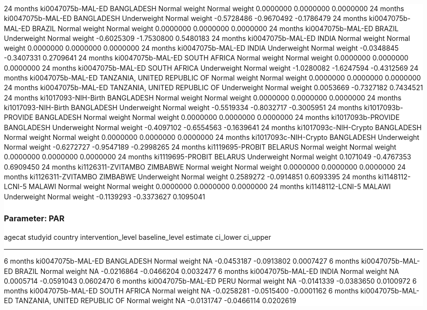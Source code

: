 24 months   ki0047075b-MAL-ED          BANGLADESH                     Normal weight        Normal weight      0.0000000    0.0000000    0.0000000
24 months   ki0047075b-MAL-ED          BANGLADESH                     Underweight          Normal weight     -0.5728486   -0.9670492   -0.1786479
24 months   ki0047075b-MAL-ED          BRAZIL                         Normal weight        Normal weight      0.0000000    0.0000000    0.0000000
24 months   ki0047075b-MAL-ED          BRAZIL                         Underweight          Normal weight     -0.6025309   -1.7530800    0.5480183
24 months   ki0047075b-MAL-ED          INDIA                          Normal weight        Normal weight      0.0000000    0.0000000    0.0000000
24 months   ki0047075b-MAL-ED          INDIA                          Underweight          Normal weight     -0.0348845   -0.3407331    0.2709641
24 months   ki0047075b-MAL-ED          SOUTH AFRICA                   Normal weight        Normal weight      0.0000000    0.0000000    0.0000000
24 months   ki0047075b-MAL-ED          SOUTH AFRICA                   Underweight          Normal weight     -1.0280082   -1.6247594   -0.4312569
24 months   ki0047075b-MAL-ED          TANZANIA, UNITED REPUBLIC OF   Normal weight        Normal weight      0.0000000    0.0000000    0.0000000
24 months   ki0047075b-MAL-ED          TANZANIA, UNITED REPUBLIC OF   Underweight          Normal weight      0.0053669   -0.7327182    0.7434521
24 months   ki1017093-NIH-Birth        BANGLADESH                     Normal weight        Normal weight      0.0000000    0.0000000    0.0000000
24 months   ki1017093-NIH-Birth        BANGLADESH                     Underweight          Normal weight     -0.5519334   -0.8032717   -0.3005951
24 months   ki1017093b-PROVIDE         BANGLADESH                     Normal weight        Normal weight      0.0000000    0.0000000    0.0000000
24 months   ki1017093b-PROVIDE         BANGLADESH                     Underweight          Normal weight     -0.4097102   -0.6554563   -0.1639641
24 months   ki1017093c-NIH-Crypto      BANGLADESH                     Normal weight        Normal weight      0.0000000    0.0000000    0.0000000
24 months   ki1017093c-NIH-Crypto      BANGLADESH                     Underweight          Normal weight     -0.6272727   -0.9547189   -0.2998265
24 months   ki1119695-PROBIT           BELARUS                        Normal weight        Normal weight      0.0000000    0.0000000    0.0000000
24 months   ki1119695-PROBIT           BELARUS                        Underweight          Normal weight      0.1071049   -0.4767353    0.6909450
24 months   ki1126311-ZVITAMBO         ZIMBABWE                       Normal weight        Normal weight      0.0000000    0.0000000    0.0000000
24 months   ki1126311-ZVITAMBO         ZIMBABWE                       Underweight          Normal weight      0.2589272   -0.0914851    0.6093395
24 months   ki1148112-LCNI-5           MALAWI                         Normal weight        Normal weight      0.0000000    0.0000000    0.0000000
24 months   ki1148112-LCNI-5           MALAWI                         Underweight          Normal weight     -0.1139293   -0.3373627    0.1095041


### Parameter: PAR


agecat      studyid                    country                        intervention_level   baseline_level      estimate     ci_lower     ci_upper
----------  -------------------------  -----------------------------  -------------------  ---------------  -----------  -----------  -----------
6 months    ki0047075b-MAL-ED          BANGLADESH                     Normal weight        NA                -0.0453187   -0.0913802    0.0007427
6 months    ki0047075b-MAL-ED          BRAZIL                         Normal weight        NA                -0.0216864   -0.0466204    0.0032477
6 months    ki0047075b-MAL-ED          INDIA                          Normal weight        NA                 0.0005714   -0.0591043    0.0602470
6 months    ki0047075b-MAL-ED          PERU                           Normal weight        NA                -0.0141339   -0.0383650    0.0100972
6 months    ki0047075b-MAL-ED          SOUTH AFRICA                   Normal weight        NA                -0.0258281   -0.0515400   -0.0001162
6 months    ki0047075b-MAL-ED          TANZANIA, UNITED REPUBLIC OF   Normal weight        NA                -0.0131747   -0.0466114    0.0202619